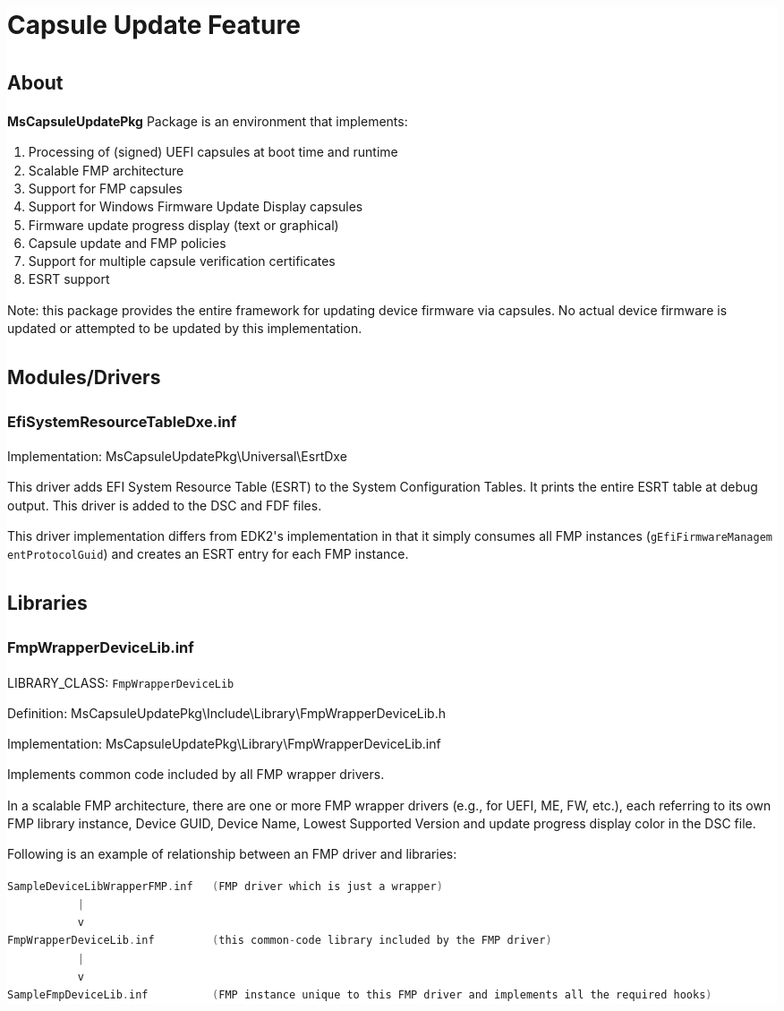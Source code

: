 # Capsule Update Feature

## About

**MsCapsuleUpdatePkg** Package is an environment that implements:
1.	Processing of (signed) UEFI capsules at boot time and runtime
2.	Scalable FMP architecture
3.	Support for FMP capsules
4.	Support for Windows Firmware Update Display capsules
5.	Firmware update progress display (text or graphical)
6.	Capsule update and FMP policies
7.	Support for multiple capsule verification certificates
8.  ESRT support

Note: this package provides the entire framework for updating device firmware via capsules.  No actual device firmware is updated or attempted to be updated by this implementation.

## Modules/Drivers

### EfiSystemResourceTableDxe.inf

Implementation: MsCapsuleUpdatePkg\Universal\EsrtDxe

This driver adds EFI System Resource Table (ESRT) to the System Configuration Tables.  It prints the entire ESRT table at debug output.  This driver is added to the DSC and FDF files.

This driver implementation differs from EDK2's implementation in that it simply consumes all FMP instances (`gEfiFirmwareManagementProtocolGuid`) and creates an ESRT entry for each FMP instance.

## Libraries

### FmpWrapperDeviceLib.inf

LIBRARY_CLASS: `FmpWrapperDeviceLib`

Definition: MsCapsuleUpdatePkg\Include\Library\FmpWrapperDeviceLib.h

Implementation: MsCapsuleUpdatePkg\Library\FmpWrapperDeviceLib.inf

Implements common code included by all FMP wrapper drivers.

In a scalable FMP architecture, there are one or more FMP wrapper drivers (e.g., for UEFI, ME, FW, etc.), each referring to its own FMP library instance, Device GUID, Device Name, Lowest Supported Version and update progress display color in the DSC file.

Following is an example of relationship between an FMP driver and libraries:

```c
SampleDeviceLibWrapperFMP.inf   (FMP driver which is just a wrapper)
           |
           v
FmpWrapperDeviceLib.inf         (this common-code library included by the FMP driver)
           |
           v
SampleFmpDeviceLib.inf          (FMP instance unique to this FMP driver and implements all the required hooks)
```
